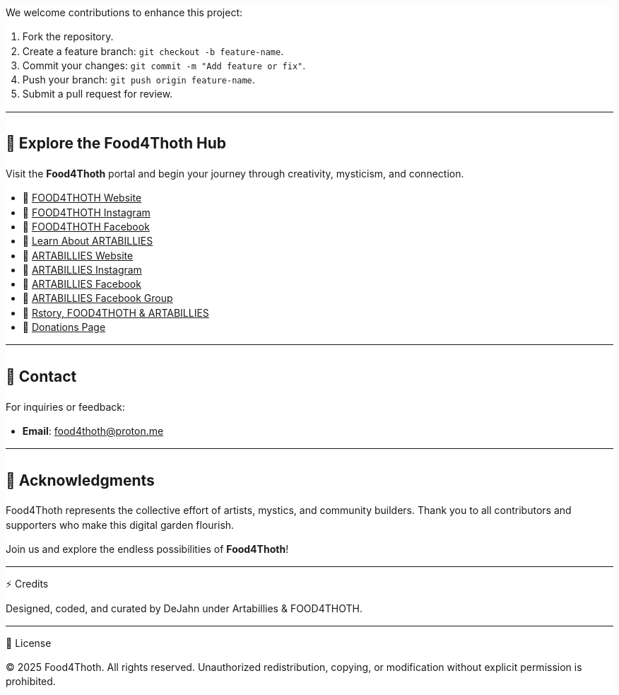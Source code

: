 We welcome contributions to enhance this project:
1. Fork the repository.
2. Create a feature branch: `git checkout -b feature-name`.
3. Commit your changes: `git commit -m "Add feature or fix"`.
4. Push your branch: `git push origin feature-name`.
5. Submit a pull request for review.

---

## 🔗 Explore the Food4Thoth Hub

Visit the **Food4Thoth** portal and begin your journey through creativity, mysticism, and connection.

- 🌟 [FOOD4THOTH Website](../index.html)
- 🌟 [FOOD4THOTH Instagram](https://www.instagram.com/emerald_path_food4th0th/profilecard/?igsh=dTJnejRlczhqNjho)
- 🌟 [FOOD4THOTH Facebook](https://www.facebook.com/share/W8VnfAM2NHBAMTUb/?mibextid=JRoKGi)
- 🌟 [Learn About ARTABILLIES](../Artabillies/index.html)
- 🌟 [ARTABILLIES Website](http://www.artabillies.com)
- 🌟 [ARTABILLIES Instagram](https://www.instagram.com/artabillies/profilecard/?igsh=MW1zbGg2Y2Z1a3FhdQ==)
- 🌟 [ARTABILLIES Facebook](https://www.facebook.com/share/sEUxePbaAo9kyRNN/?mibextid=JRoKGi)
- 🌟 [ARTABILLIES Facebook Group](https://www.facebook.com/share/g/6N5MX3W8pS3dbQuD/?mibextid=K35XfP)
- 🌟 [Rstory, FOOD4THOTH & ARTABILLIES](../RstoryArtabillies/index.html)
- 🌟 [Donations Page](../Donations/index.html)

---

## 💌 Contact

For inquiries or feedback:
- **Email**: [food4thoth@proton.me](mailto:food4thoth@proton.me)

---

## 🎉 Acknowledgments

Food4Thoth represents the collective effort of artists, mystics, and community builders. Thank you to all contributors and supporters who make this digital garden flourish.

Join us and explore the endless possibilities of **Food4Thoth**!

---

<style>
  .wrap {
    word-wrap: break-word;
    overflow-wrap: break-word;
    white-space: normal;
  }
</style>

⚡ Credits

Designed, coded, and curated by DeJahn under Artabillies & FOOD4THOTH.

---

📝 License

© 2025 Food4Thoth. All rights reserved. Unauthorized redistribution, copying, or modification without explicit permission is prohibited.